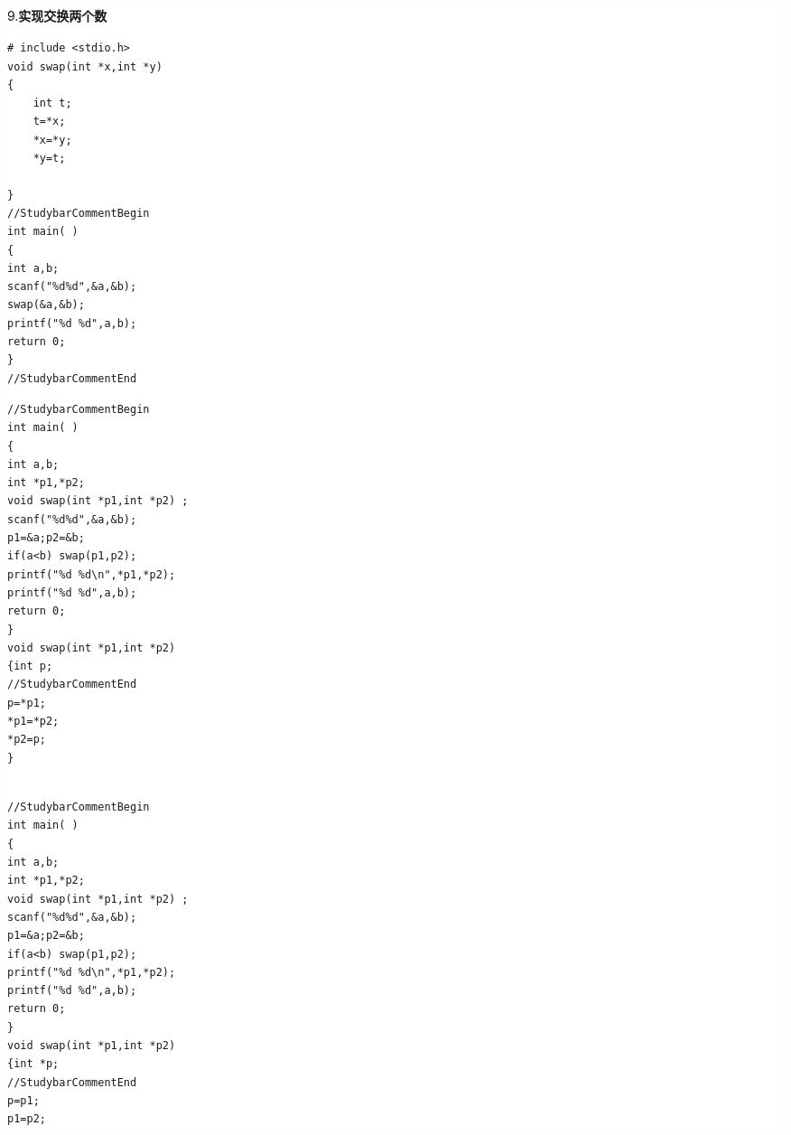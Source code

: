 9.**实现交换两个数**

```
# include <stdio.h>
void swap(int *x,int *y)
{
	int t;
	t=*x;
	*x=*y;
	*y=t;

}
//StudybarCommentBegin
int main( )
{
int a,b;
scanf("%d%d",&a,&b);
swap(&a,&b);
printf("%d %d",a,b);
return 0;
}
//StudybarCommentEnd
```
```
//StudybarCommentBegin
int main( )
{
int a,b;
int *p1,*p2;
void swap(int *p1,int *p2) ;
scanf("%d%d",&a,&b);
p1=&a;p2=&b;
if(a<b) swap(p1,p2);
printf("%d %d\n",*p1,*p2);
printf("%d %d",a,b);
return 0;
}
void swap(int *p1,int *p2)
{int p;
//StudybarCommentEnd
p=*p1;
*p1=*p2;
*p2=p;
}
```
```
	
//StudybarCommentBegin
int main( )
{
int a,b;
int *p1,*p2;
void swap(int *p1,int *p2) ;
scanf("%d%d",&a,&b);
p1=&a;p2=&b;
if(a<b) swap(p1,p2);
printf("%d %d\n",*p1,*p2);
printf("%d %d",a,b);
return 0;
}
void swap(int *p1,int *p2)
{int *p;
//StudybarCommentEnd
p=p1;
p1=p2;
```